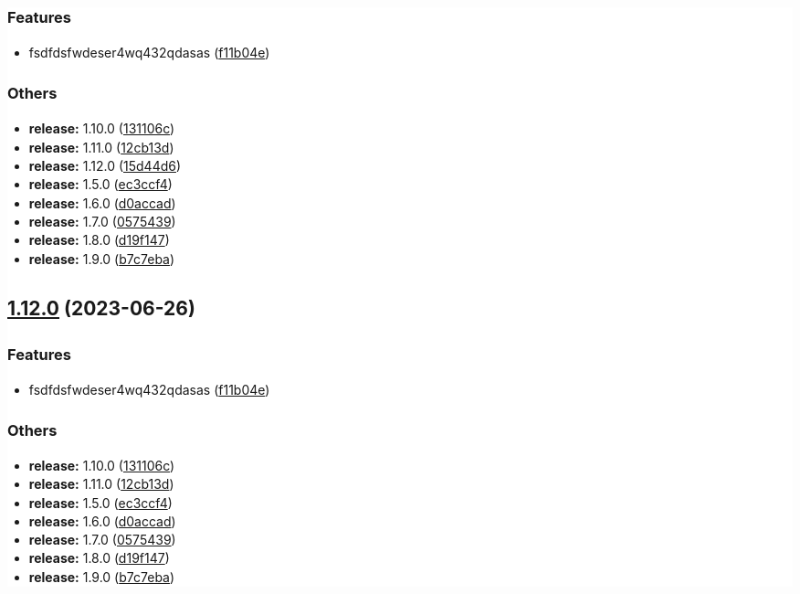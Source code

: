 
### Features

* fsdfdsfwdeser4wq432qdasas ([f11b04e](https://github.com/idel28102001/test-changelog/commit/f11b04ea2d08f5ee0bac9b148167f4d6ce297608))


### Others

* **release:** 1.10.0 ([131106c](https://github.com/idel28102001/test-changelog/commit/131106c8e50da01029bd2bc8644ba793660f0b7b))
* **release:** 1.11.0 ([12cb13d](https://github.com/idel28102001/test-changelog/commit/12cb13d5a07615284fb4bee50ec7572c8ba52d71))
* **release:** 1.12.0 ([15d44d6](https://github.com/idel28102001/test-changelog/commit/15d44d6e185114f5484ffe909dfad5989ba2a005))
* **release:** 1.5.0 ([ec3ccf4](https://github.com/idel28102001/test-changelog/commit/ec3ccf4ec837e9a4f990011f6d8848cd1929974b))
* **release:** 1.6.0 ([d0accad](https://github.com/idel28102001/test-changelog/commit/d0accadc6efc90155bf18a3861039ed5eefab229))
* **release:** 1.7.0 ([0575439](https://github.com/idel28102001/test-changelog/commit/057543916c9fe6b19430aa6494edbd0519ab4e4a))
* **release:** 1.8.0 ([d19f147](https://github.com/idel28102001/test-changelog/commit/d19f1475f98f1fa4cc5b0e3fc5c19873cdf6aac8))
* **release:** 1.9.0 ([b7c7eba](https://github.com/idel28102001/test-changelog/commit/b7c7eba8fe4d5ee193c2e77e99fe27d98e7a81c6))

## [1.12.0](https://github.com/idel28102001/test-changelog/compare/v1.4.0...v1.12.0) (2023-06-26)


### Features

* fsdfdsfwdeser4wq432qdasas ([f11b04e](https://github.com/idel28102001/test-changelog/commit/f11b04ea2d08f5ee0bac9b148167f4d6ce297608))


### Others

* **release:** 1.10.0 ([131106c](https://github.com/idel28102001/test-changelog/commit/131106c8e50da01029bd2bc8644ba793660f0b7b))
* **release:** 1.11.0 ([12cb13d](https://github.com/idel28102001/test-changelog/commit/12cb13d5a07615284fb4bee50ec7572c8ba52d71))
* **release:** 1.5.0 ([ec3ccf4](https://github.com/idel28102001/test-changelog/commit/ec3ccf4ec837e9a4f990011f6d8848cd1929974b))
* **release:** 1.6.0 ([d0accad](https://github.com/idel28102001/test-changelog/commit/d0accadc6efc90155bf18a3861039ed5eefab229))
* **release:** 1.7.0 ([0575439](https://github.com/idel28102001/test-changelog/commit/057543916c9fe6b19430aa6494edbd0519ab4e4a))
* **release:** 1.8.0 ([d19f147](https://github.com/idel28102001/test-changelog/commit/d19f1475f98f1fa4cc5b0e3fc5c19873cdf6aac8))
* **release:** 1.9.0 ([b7c7eba](https://github.com/idel28102001/test-changelog/commit/b7c7eba8fe4d5ee193c2e77e99fe27d98e7a81c6))
